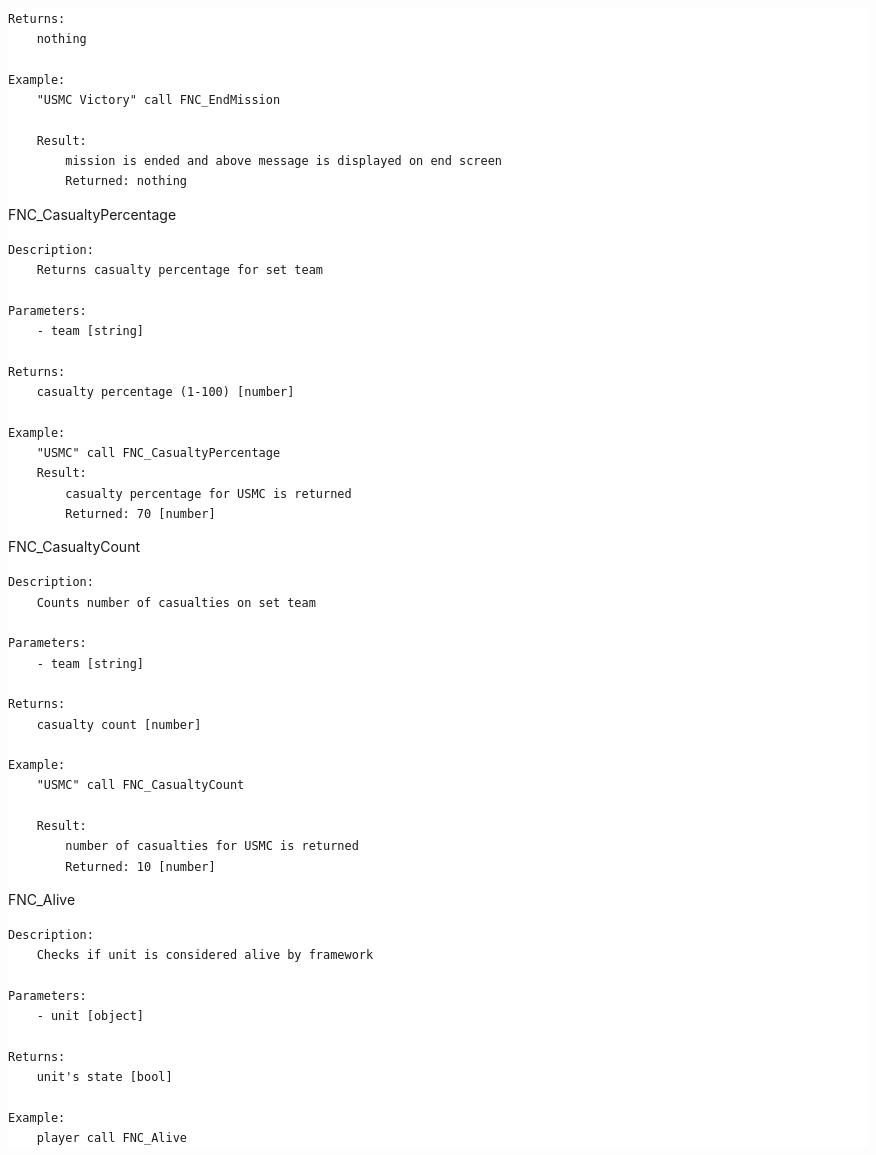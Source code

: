 	Returns:
		nothing

	Example:
		"USMC Victory" call FNC_EndMission

		Result:
			mission is ended and above message is displayed on end screen
			Returned: nothing


FNC_CasualtyPercentage

	Description:
		Returns casualty percentage for set team

	Parameters:
		- team [string]

	Returns:
		casualty percentage (1-100) [number]

	Example:
		"USMC" call FNC_CasualtyPercentage
		Result:
			casualty percentage for USMC is returned
			Returned: 70 [number]


FNC_CasualtyCount

	Description:
		Counts number of casualties on set team

	Parameters:
		- team [string]

	Returns:
		casualty count [number]

	Example:
		"USMC" call FNC_CasualtyCount

		Result:
			number of casualties for USMC is returned
			Returned: 10 [number]


FNC_Alive

	Description:
		Checks if unit is considered alive by framework

	Parameters:
		- unit [object]

	Returns:
		unit's state [bool]

	Example:
		player call FNC_Alive
